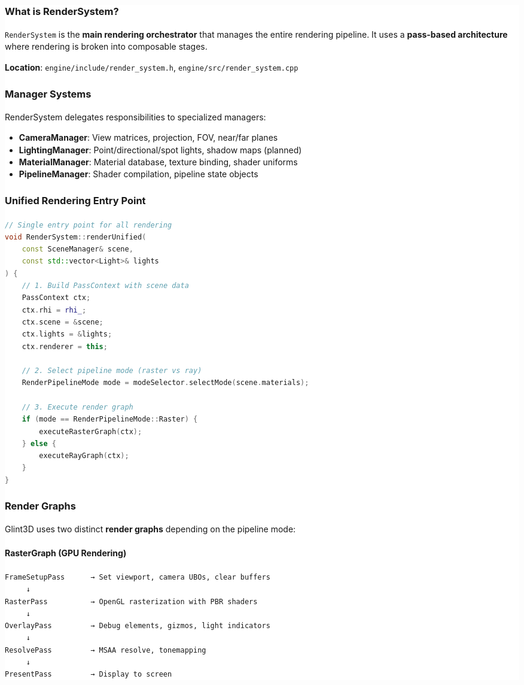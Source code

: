 ### What is RenderSystem?

`RenderSystem` is the **main rendering orchestrator** that manages the entire rendering pipeline. It uses a **pass-based architecture** where rendering is broken into composable stages.

**Location**: `engine/include/render_system.h`, `engine/src/render_system.cpp`

### Manager Systems

RenderSystem delegates responsibilities to specialized managers:

- **CameraManager**: View matrices, projection, FOV, near/far planes
- **LightingManager**: Point/directional/spot lights, shadow maps (planned)
- **MaterialManager**: Material database, texture binding, shader uniforms
- **PipelineManager**: Shader compilation, pipeline state objects

### Unified Rendering Entry Point

```cpp
// Single entry point for all rendering
void RenderSystem::renderUnified(
    const SceneManager& scene,
    const std::vector<Light>& lights
) {
    // 1. Build PassContext with scene data
    PassContext ctx;
    ctx.rhi = rhi_;
    ctx.scene = &scene;
    ctx.lights = &lights;
    ctx.renderer = this;

    // 2. Select pipeline mode (raster vs ray)
    RenderPipelineMode mode = modeSelector.selectMode(scene.materials);

    // 3. Execute render graph
    if (mode == RenderPipelineMode::Raster) {
        executeRasterGraph(ctx);
    } else {
        executeRayGraph(ctx);
    }
}
```

### Render Graphs

Glint3D uses two distinct **render graphs** depending on the pipeline mode:

#### RasterGraph (GPU Rendering)

```
FrameSetupPass      → Set viewport, camera UBOs, clear buffers
     ↓
RasterPass          → OpenGL rasterization with PBR shaders
     ↓
OverlayPass         → Debug elements, gizmos, light indicators
     ↓
ResolvePass         → MSAA resolve, tonemapping
     ↓
PresentPass         → Display to screen
```
